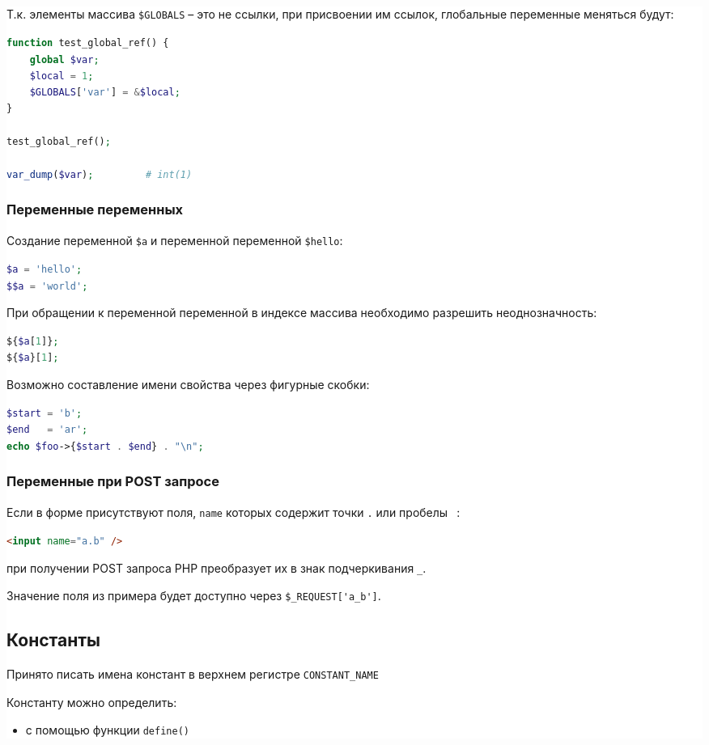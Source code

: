 Т.к. элементы массива `$GLOBALS` – это не ссылки, при присвоении им ссылок, глобальные переменные меняться будут:

```php
function test_global_ref() {
    global $var;
    $local = 1;
    $GLOBALS['var'] = &$local;
}

test_global_ref();

var_dump($var);         # int(1)
```

### Переменные переменных

Создание переменной `$a` и переменной переменной `$hello`:

```php
$a = 'hello';
$$a = 'world';
```

При обращении к переменной переменной в индексе массива необходимо разрешить неоднозначность:

```php
${$a[1]};
${$a}[1];
```

Возможно составление имени свойства через фигурные скобки:

```php
$start = 'b';
$end   = 'ar';
echo $foo->{$start . $end} . "\n";
```

### Переменные при POST запросе

Если в форме присутствуют поля, `name` которых содержит точки `.` или пробелы ` `:

```html
<input name="a.b" />
```

при получении POST запроса PHP преобразует их в знак подчеркивания `_`. 

Значение поля из примера будет доступно через `$_REQUEST['a_b']`.

## Константы

Принято писать имена констант в верхнем регистре `CONSTANT_NAME`

Константу можно определить:

- с помощью функции `define()`

